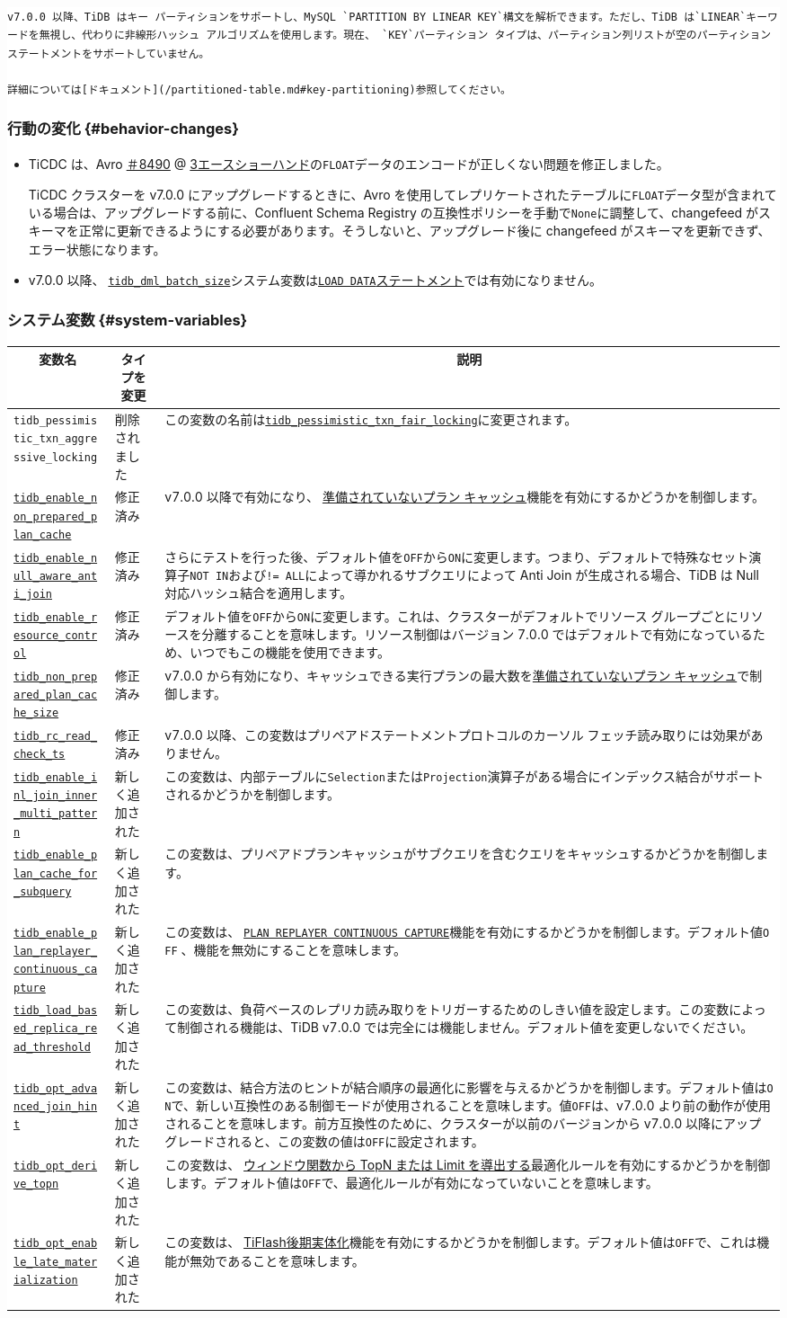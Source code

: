     v7.0.0 以降、TiDB はキー パーティションをサポートし、MySQL `PARTITION BY LINEAR KEY`構文を解析できます。ただし、TiDB は`LINEAR`キーワードを無視し、代わりに非線形ハッシュ アルゴリズムを使用します。現在、 `KEY`パーティション タイプは、パーティション列リストが空のパーティション ステートメントをサポートしていません。

    詳細については[ドキュメント](/partitioned-table.md#key-partitioning)参照してください。

### 行動の変化 {#behavior-changes}

-   TiCDC は、Avro [＃8490](https://github.com/pingcap/tiflow/issues/8490) @ [3エースショーハンド](https://github.com/3AceShowHand)の`FLOAT`データのエンコードが正しくない問題を修正しました。

    TiCDC クラスターを v7.0.0 にアップグレードするときに、Avro を使用してレプリケートされたテーブルに`FLOAT`データ型が含まれている場合は、アップグレードする前に、Confluent Schema Registry の互換性ポリシーを手動で`None`に調整して、changefeed がスキーマを正常に更新できるようにする必要があります。そうしないと、アップグレード後に changefeed がスキーマを更新できず、エラー状態になります。

-   v7.0.0 以降、 [`tidb_dml_batch_size`](/system-variables.md#tidb_dml_batch_size)システム変数は[`LOAD DATA`ステートメント](/sql-statements/sql-statement-load-data.md)では有効になりません。

### システム変数 {#system-variables}

| 変数名                                                                                                                               | タイプを変更   | 説明                                                                                                                                                                                           |
| --------------------------------------------------------------------------------------------------------------------------------- | -------- | -------------------------------------------------------------------------------------------------------------------------------------------------------------------------------------------- |
| `tidb_pessimistic_txn_aggressive_locking`                                                                                         | 削除されました  | この変数の名前は[`tidb_pessimistic_txn_fair_locking`](/system-variables.md#tidb_pessimistic_txn_fair_locking-new-in-v700)に変更されます。                                                                    |
| [`tidb_enable_non_prepared_plan_cache`](/system-variables.md#tidb_enable_non_prepared_plan_cache)                                 | 修正済み     | v7.0.0 以降で有効になり、 [準備されていないプラン キャッシュ](/sql-non-prepared-plan-cache.md)機能を有効にするかどうかを制御します。                                                                                                     |
| [`tidb_enable_null_aware_anti_join`](/system-variables.md#tidb_enable_null_aware_anti_join-new-in-v630)                           | 修正済み     | さらにテストを行った後、デフォルト値を`OFF`から`ON`に変更します。つまり、デフォルトで特殊なセット演算子`NOT IN`および`!= ALL`によって導かれるサブクエリによって Anti Join が生成される場合、TiDB は Null 対応ハッシュ結合を適用します。                                                  |
| [`tidb_enable_resource_control`](/system-variables.md#tidb_enable_resource_control-new-in-v660)                                   | 修正済み     | デフォルト値を`OFF`から`ON`に変更します。これは、クラスターがデフォルトでリソース グループごとにリソースを分離することを意味します。リソース制御はバージョン 7.0.0 ではデフォルトで有効になっているため、いつでもこの機能を使用できます。                                                                |
| [`tidb_non_prepared_plan_cache_size`](/system-variables.md#tidb_non_prepared_plan_cache_size)                                     | 修正済み     | v7.0.0 から有効になり、キャッシュできる実行プランの最大数を[準備されていないプラン キャッシュ](/sql-non-prepared-plan-cache.md)で制御します。                                                                                                 |
| [`tidb_rc_read_check_ts`](/system-variables.md#tidb_rc_read_check_ts-new-in-v600)                                                 | 修正済み     | v7.0.0 以降、この変数はプリペアドステートメントプロトコルのカーソル フェッチ読み取りには効果がありません。                                                                                                                                    |
| [`tidb_enable_inl_join_inner_multi_pattern`](/system-variables.md#tidb_enable_inl_join_inner_multi_pattern-new-in-v700)           | 新しく追加された | この変数は、内部テーブルに`Selection`または`Projection`演算子がある場合にインデックス結合がサポートされるかどうかを制御します。                                                                                                                  |
| [`tidb_enable_plan_cache_for_subquery`](/system-variables.md#tidb_enable_plan_cache_for_subquery-new-in-v700)                     | 新しく追加された | この変数は、プリペアドプランキャッシュがサブクエリを含むクエリをキャッシュするかどうかを制御します。                                                                                                                                           |
| [`tidb_enable_plan_replayer_continuous_capture`](/system-variables.md#tidb_enable_plan_replayer_continuous_capture-new-in-v700)   | 新しく追加された | この変数は、 [`PLAN REPLAYER CONTINUOUS CAPTURE`](/sql-plan-replayer.md#use-plan-replayer-continuous-capture)機能を有効にするかどうかを制御します。デフォルト値`OFF` 、機能を無効にすることを意味します。                                     |
| [`tidb_load_based_replica_read_threshold`](/system-variables.md#tidb_load_based_replica_read_threshold-new-in-v700)               | 新しく追加された | この変数は、負荷ベースのレプリカ読み取りをトリガーするためのしきい値を設定します。この変数によって制御される機能は、TiDB v7.0.0 では完全には機能しません。デフォルト値を変更しないでください。                                                                                        |
| [`tidb_opt_advanced_join_hint`](/system-variables.md#tidb_opt_advanced_join_hint-new-in-v700)                                     | 新しく追加された | この変数は、結合方法のヒントが結合順序の最適化に影響を与えるかどうかを制御します。デフォルト値は`ON`で、新しい互換性のある制御モードが使用されることを意味します。値`OFF`は、v7.0.0 より前の動作が使用されることを意味します。前方互換性のために、クラスターが以前のバージョンから v7.0.0 以降にアップグレードされると、この変数の値は`OFF`に設定されます。 |
| [`tidb_opt_derive_topn`](/system-variables.md#tidb_opt_derive_topn-new-in-v700)                                                   | 新しく追加された | この変数は、 [ウィンドウ関数から TopN または Limit を導出する](/derive-topn-from-window.md)最適化ルールを有効にするかどうかを制御します。デフォルト値は`OFF`で、最適化ルールが有効になっていないことを意味します。                                                           |
| [`tidb_opt_enable_late_materialization`](/system-variables.md#tidb_opt_enable_late_materialization-new-in-v700)                   | 新しく追加された | この変数は、 [TiFlash後期実体化](/tiflash/tiflash-late-materialization.md)機能を有効にするかどうかを制御します。デフォルト値は`OFF`で、これは機能が無効であることを意味します。                                                                         |
